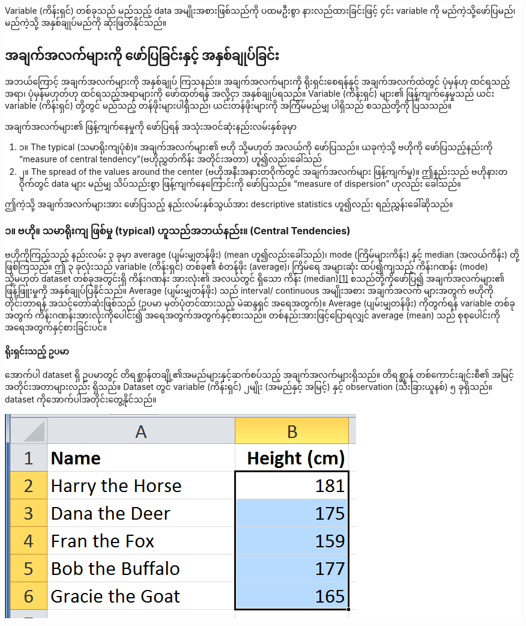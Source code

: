 Variable (ကိန်းရှင်) တစ်ခုသည် မည်သည့် data အမျိုးအစားဖြစ်သည်ကို ပထမဦးစွာ နားလည်ထားခြင်းဖြင့် ၄င်း variable ကို မည်ကဲ့သို့ဖော်ပြမည်၊ မည်ကဲ့သို့ အနှစ်ချုပ်မည်ကို ဆုံးဖြတ်နိုင်သည်။

## အချက်အလက်များကို ဖော်ပြခြင်းနှင့် အနှစ်ချုပ်ခြင်း

အဘယ်ကြောင့် အချက်အလက်များကို အနှစ်ချုပ် ကြသနည်း။ အချက်အလက်များကို ရိုးရှင်းစေရန်နှင့် အချက်အလက်ထဲတွင် ပုံမှန်ဟု ထင်ရသည့်အရာ၊ ပုံမှန်မဟုတ်ဟု ထင်ရသည့်အရာများကို ဖော်ထုတ်ရန် အလို့ငှာ အနှစ်ချုပ်ရသည်။ Variable (ကိန်းရှင်) များ၏ ဖြန့်ကျက်နေမှုသည် ယင်း variable (ကိန်းရှင်) တို့တွင် မည်သည့် တန်ဖိုးများပါရှိသည်၊ ယင်းတန်ဖိုးများကို အကြိမ်မည်မျှ ပါရှိသည် စသည်တို့ကို ပြသသည်။

အချက်အလက်များ၏ ဖြန့်ကျက်နေမှုကို ဖော်ပြရန် အသုံးအဝင်ဆုံးနည်းလမ်းနှစ်ခုမှာ

1.  ၁။ The typical (သမာရိုးကျပုံစံ)။ အချက်အလက်များ၏ ဗဟို သို့မဟုတ် အလယ်ကို ဖော်ပြသည်။ ယခုကဲ့သို့ ဗဟိုကို ဖော်ပြသည့်နည်းကို “measure of central tendency”(ဗဟိုညွှတ်ကိန်း အတိုင်းအတာ) ဟူ၍လည်းခေါ်သည်
2.  ၂။ The spread of the values around the center (ဗဟိုအနီးအနားတဝိုက်တွင် အချက်အလက်များ ဖြန့်ကျက်မှု)။ ဤနည်းသည် ဗဟိုနားတဝိုက်တွင် data များ မည်မျှ သိပ်သည်းစွာ ဖြန့်ကျက်နေကြောင်းကို ဖော်ပြသည်။ “measure of dispersion” ဟုလည်း ခေါ်သည်။

ဤကဲ့သို့ အချက်အလက်များအား ဖော်ပြသည့် နည်းလမ်းနှစ်သွယ်အား descriptive statistics ဟူ၍လည်း ရည်ညွှန်းခေါ်ဆိုသည်။

### ၁။ ဗဟို။ သမာရိုးကျ ဖြစ်မှု (typical) ဟူသည်အဘယ်နည်း။ (Central Tendencies)

ဗဟိုကိုကြည့်သည့် နည်းလမ်း ၃ ခုမှာ average (ပျမ်းမျှတန်ဖိုး) (mean ဟူ၍လည်းခေါ်သည်)၊ mode (ကြိမ်များကိန်း) နှင့် median (အလယ်ကိန်း) တို့ဖြစ်ကြသည်။ ဤ ၃ ခုလုံးသည် variable (ကိန်းရှင်) တစ်ခု၏ စံတန်ဖိုး (average)၊ ကြိမ်ရေ အများဆုံး ထပ်၍ကျသည့် ကိန်းဂဏန်း (mode) သို့မဟုတ် dataset တစ်ခုအတွင်းရှိ ကိန်းဂဏန်း အားလုံး၏ အလယ်တွင် ရှိသော ကိန်း (median)[\[1\]](#footnote-1) စသည်တို့ကိုဖော်ပြ၍ အချက်အလက်များ၏ ဖြန့်ဖြူးမှုကို အနှစ်ချုပ်ပြနိုင်သည်။ Average (ပျမ်းမျှတန်ဖိုး) သည် interval/ continuous အမျိုးအစား အချက်အလက် များအတွက် ဗဟိုကို တိုင်းတာရန် အသင့်တော်ဆုံးဖြစ်သည် (ဥပမာ မှတ်ပုံတင်ထားသည့် မဲဆန္ဒရှင် အရေအတွက်)။ Average (ပျမ်းမျှတန်ဖိုး) ကိုတွက်ရန် variable တစ်ခုအတွက် ကိန်းဂဏန်းအားလုံးကိုပေါင်း၍ အရေအတွက်အတွက်နှင့်စားသည်။ တစ်နည်းအားဖြင့်ပြောရလျှင် average (mean) သည် စုစုပေါင်းကို အရေအတွက်နှင့်စားခြင်းပင်။

#### ရိုးရှင်းသည့် ဥပမာ

အောက်ပါ dataset ရှိ ဥပမာတွင် တိရစ္ဆာန်တချို့၏အမည်များနှင့်ဆက်စပ်သည့် အချက်အလက်များရှိသည်။ တိရစ္ဆာန် တစ်ကောင်းချင်းစီ၏ အမြင့် အတိုင်းအတာများလည်း ရှိသည်။ Dataset တွင် variable (ကိန်းရှင်) ၂မျိုး (အမည်နှင့် အမြင့်) နှင့် observation (သီးခြားယူနစ်) ၅ ခုရှိသည်။ dataset ကိုအောက်ပါအတိုင်းတွေ့နိုင်သည်။

[![Image 1](/assets/images/academy/a-gentle-introduction-to-summarizing-data/image1.png)](/assets/images/academy/a-gentle-introduction-to-summarizing-data/image1.png)
